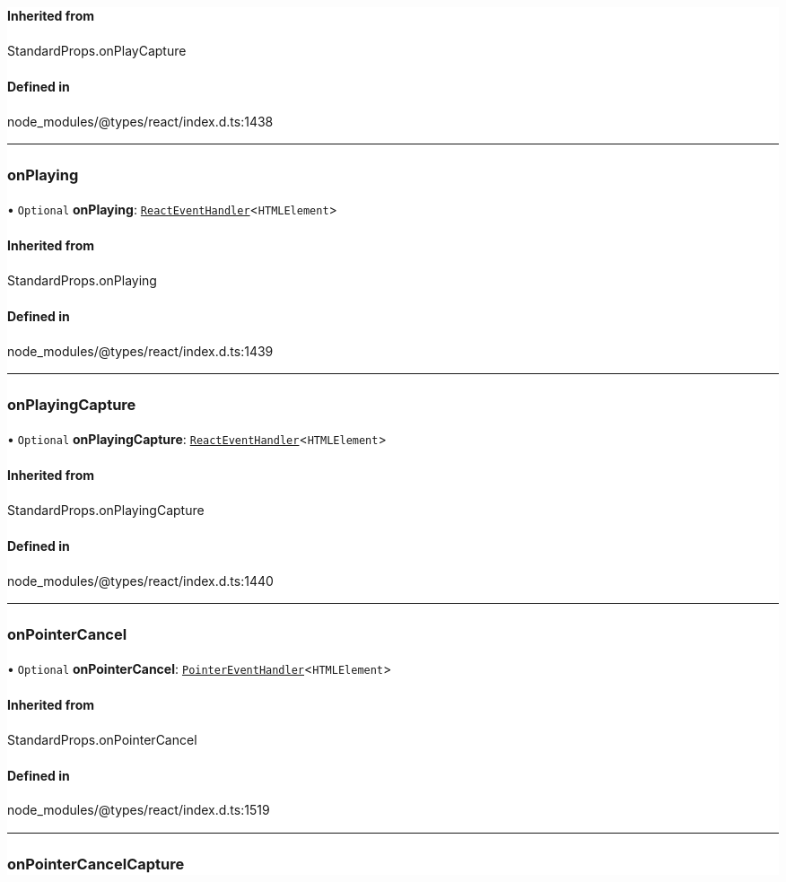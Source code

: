 #### Inherited from

StandardProps.onPlayCapture

#### Defined in

node_modules/@types/react/index.d.ts:1438

___

### onPlaying

• `Optional` **onPlaying**: [`ReactEventHandler`](../modules/components_Container._internal_.md#reacteventhandler)<`HTMLElement`\>

#### Inherited from

StandardProps.onPlaying

#### Defined in

node_modules/@types/react/index.d.ts:1439

___

### onPlayingCapture

• `Optional` **onPlayingCapture**: [`ReactEventHandler`](../modules/components_Container._internal_.md#reacteventhandler)<`HTMLElement`\>

#### Inherited from

StandardProps.onPlayingCapture

#### Defined in

node_modules/@types/react/index.d.ts:1440

___

### onPointerCancel

• `Optional` **onPointerCancel**: [`PointerEventHandler`](../modules/components_Container._internal_.md#pointereventhandler)<`HTMLElement`\>

#### Inherited from

StandardProps.onPointerCancel

#### Defined in

node_modules/@types/react/index.d.ts:1519

___

### onPointerCancelCapture

